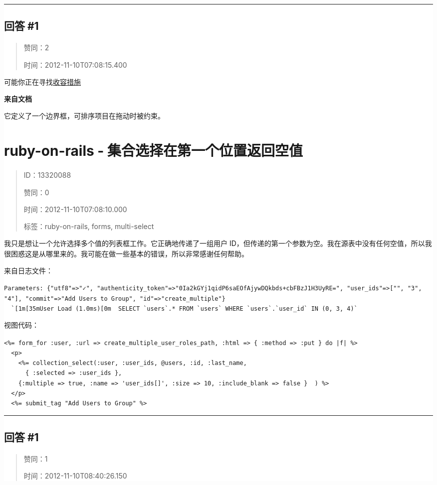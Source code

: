 * * *

## 回答 #1

> 赞同：2
> 
> 时间：2012-11-10T07:08:15.400

可能你正在寻找[收容措施](http://api.jqueryui.com/sortable/#option-containment)

**来自文档**

它定义了一个边界框，可排序项目在拖动时被约束。

# ruby-on-rails - 集合选择在第一个位置返回空值

> ID：13320088
> 
> 赞同：0
> 
> 时间：2012-11-10T07:08:10.000
> 
> 标签：ruby-on-rails, forms, multi-select

我只是想让一个允许选择多个值的列表框工作。它正确地传递了一组用户 ID，但传递的第一个参数为空。我在源表中没有任何空值，所以我很困惑这是从哪里来的。我可能在做一些基本的错误，所以非常感谢任何帮助。

来自日志文件：

```
Parameters: {"utf8"=>"✓", "authenticity_token"=>"0Ia2kGYj1qidP6saEOfAjywDQkbds+cbFBzJ1H3UyRE=", "user_ids"=>["", "3", "4"], "commit"=>"Add Users to Group", "id"=>"create_multiple"}
  `[1m[35mUser Load (1.0ms)[0m  SELECT `users`.* FROM `users` WHERE `users`.`user_id` IN (0, 3, 4)` 
```

视图代码：

```
<%= form_for :user, :url => create_multiple_user_roles_path, :html => { :method => :put } do |f| %>
  <p>
    <%= collection_select(:user, :user_ids, @users, :id, :last_name,
      { :selected => :user_ids },
    {:multiple => true, :name => 'user_ids[]', :size => 10, :include_blank => false }  ) %>
  </p>
  <%= submit_tag "Add Users to Group" %> 
```

* * *

## 回答 #1

> 赞同：1
> 
> 时间：2012-11-10T08:40:26.150

